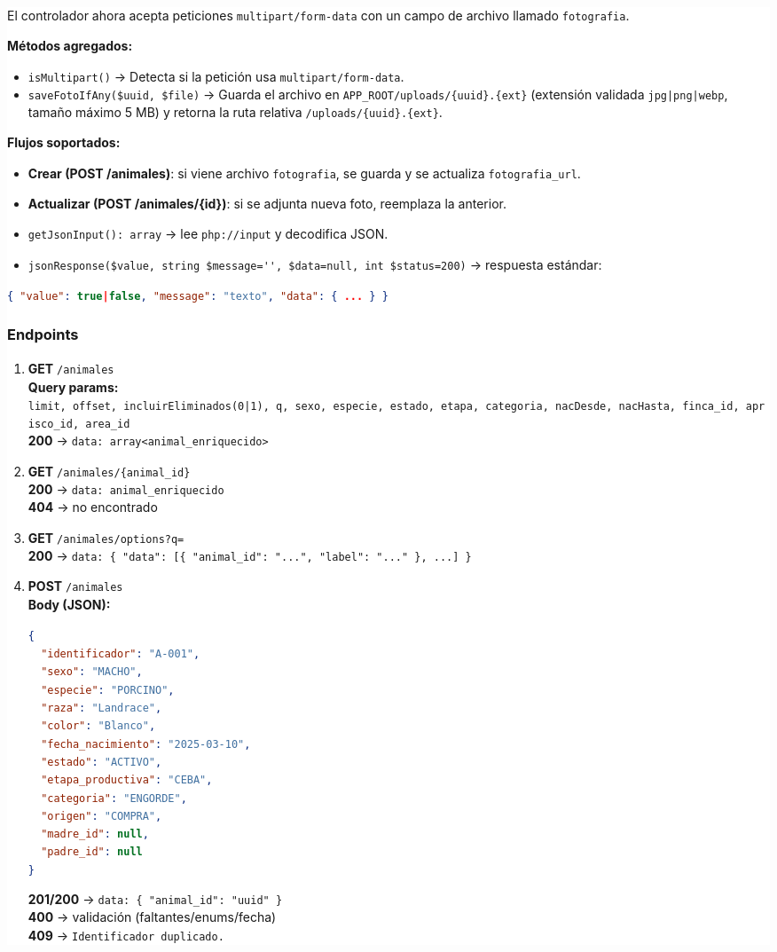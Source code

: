El controlador ahora acepta peticiones `multipart/form-data` con un campo de archivo llamado `fotografia`.

**Métodos agregados:**

- `isMultipart()` → Detecta si la petición usa `multipart/form-data`.
- `saveFotoIfAny($uuid, $file)` → Guarda el archivo en `APP_ROOT/uploads/{uuid}.{ext}` (extensión validada `jpg|png|webp`, tamaño máximo 5 MB) y retorna la ruta relativa `/uploads/{uuid}.{ext}`.

**Flujos soportados:**

- **Crear (POST /animales)**: si viene archivo `fotografia`, se guarda y se actualiza `fotografia_url`.
- **Actualizar (POST /animales/{id})**: si se adjunta nueva foto, reemplaza la anterior.


- `getJsonInput(): array` → lee `php://input` y decodifica JSON.
- `jsonResponse($value, string $message='', $data=null, int $status=200)` → respuesta estándar:

```json
{ "value": true|false, "message": "texto", "data": { ... } }
```

### Endpoints

1. **GET** `/animales`  
   **Query params:**  
   `limit, offset, incluirEliminados(0|1), q, sexo, especie, estado, etapa, categoria, nacDesde, nacHasta, finca_id, aprisco_id, area_id`  
   **200** → `data: array<animal_enriquecido>`

2. **GET** `/animales/{animal_id}`  
   **200** → `data: animal_enriquecido`  
   **404** → no encontrado

3. **GET** `/animales/options?q=`  
   **200** → `data: { "data": [{ "animal_id": "...", "label": "..." }, ...] }`

4. **POST** `/animales`  
   **Body (JSON):**
   ```json
   {
     "identificador": "A-001",
     "sexo": "MACHO",
     "especie": "PORCINO",
     "raza": "Landrace",
     "color": "Blanco",
     "fecha_nacimiento": "2025-03-10",
     "estado": "ACTIVO",
     "etapa_productiva": "CEBA",
     "categoria": "ENGORDE",
     "origen": "COMPRA",
     "madre_id": null,
     "padre_id": null
   }
   ```
   **201/200** → `data: { "animal_id": "uuid" }`  
   **400** → validación (faltantes/enums/fecha)  
   **409** → `Identificador duplicado.`
